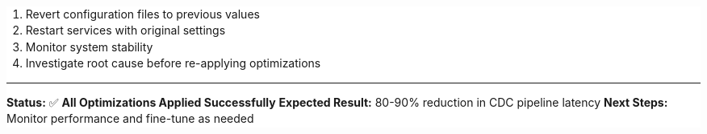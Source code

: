 1. Revert configuration files to previous values
2. Restart services with original settings
3. Monitor system stability
4. Investigate root cause before re-applying optimizations

---

**Status:** ✅ **All Optimizations Applied Successfully**
**Expected Result:** 80-90% reduction in CDC pipeline latency
**Next Steps:** Monitor performance and fine-tune as needed
